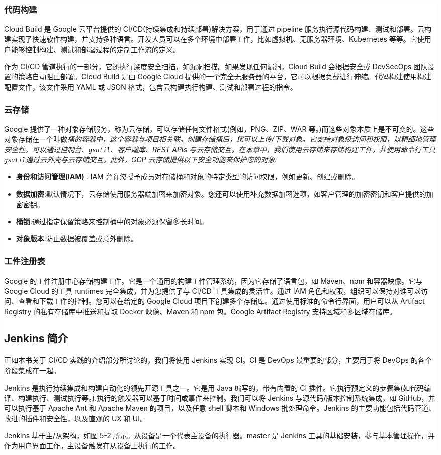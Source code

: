 ### 代码构建

Cloud Build 是 Google 云平台提供的 CI/CD(持续集成和持续部署)解决方案，用于通过 pipeline 服务执行源代码构建、测试和部署。云构建实现了快速软件构建，并支持多种语言。开发人员可以在多个环境中部署工件，比如虚拟机、无服务器环境、Kubernetes 等等。它使用户能够控制构建、测试和部署过程的定制工作流的定义。

作为 CI/CD 管道执行的一部分，它还执行深度安全扫描，如漏洞扫描。如果发现任何漏洞，Cloud Build 会根据安全或 DevSecOps 团队设置的策略自动阻止部署。Cloud Build 是由 Google Cloud 提供的一个完全无服务器的平台，它可以根据负载进行伸缩。代码构建使用构建配置文件，该文件采用 YAML 或 JSON 格式，包含云构建执行构建、测试和部署过程的指令。

### 云存储

Google 提供了一种对象存储服务，称为云存储，可以存储任何文件格式(例如，PNG、ZIP、WAR 等。)而这些对象本质上是不可变的。这些对象存储在一个叫做*桶的容器中，这个容器与项目相关联。创建存储桶后，您可以上传/下载对象。它支持对象级访问和权限，以精细地管理安全性。可以通过控制台、`gsutil`、客户端库、REST APIs 与云存储交互。在本章中，我们使用云存储来存储构建工件，并使用命令行工具`gsutil`通过云外壳与云存储交互。此外，GCP 云存储提供以下安全功能来保护您的对象:*

*   **身份和访问管理(IAM)** : IAM 允许您授予成员对存储桶和对象的特定类型的访问权限，例如更新、创建或删除。

*   **数据加密**:默认情况下，云存储使用服务器端加密来加密对象。您还可以使用补充数据加密选项，如客户管理的加密密钥和客户提供的加密密钥。

*   **桶锁**:通过指定保留策略来控制桶中的对象必须保留多长时间。

*   **对象版本**:防止数据被覆盖或意外删除。

### 工件注册表

Google 的工件注册中心存储构建工件。它是一个通用的构建工件管理系统，因为它存储了语言包，如 Maven、npm 和容器映像。它与 Google Cloud 的工具 runtimes 完全集成，并为您提供了与 CI/CD 工具集成的灵活性。通过 IAM 角色和权限，组织可以保持对谁可以访问、查看和下载工件的控制。您可以在给定的 Google Cloud 项目下创建多个存储库。通过使用标准的命令行界面，用户可以从 Artifact Registry 的私有存储库中推送和提取 Docker 映像、Maven 和 npm 包。Google Artifact Registry 支持区域和多区域存储库。

## Jenkins 简介

正如本书关于 CI/CD 实践的介绍部分所讨论的，我们将使用 Jenkins 实现 CI。CI 是 DevOps 最重要的部分，主要用于将 DevOps 的各个阶段集成在一起。

Jenkins 是执行持续集成和构建自动化的领先开源工具之一。它是用 Java 编写的，带有内置的 CI 插件。它执行预定义的步骤集(如代码编译、构建执行、测试执行等。).执行的触发器可以基于时间或事件来控制。我们可以将 Jenkins 与源代码/版本控制系统集成，如 GitHub，并可以执行基于 Apache Ant 和 Apache Maven 的项目，以及任意 shell 脚本和 Windows 批处理命令。Jenkins 的主要功能包括代码管道、改进的插件和安全性，以及直观的 UX 和 UI。

Jenkins 基于主/从架构，如图 5-2 所示。从设备是一个代表主设备的执行器。master 是 Jenkins 工具的基础安装，参与基本管理操作，并作为用户界面工作。主设备触发在从设备上执行的工作。
